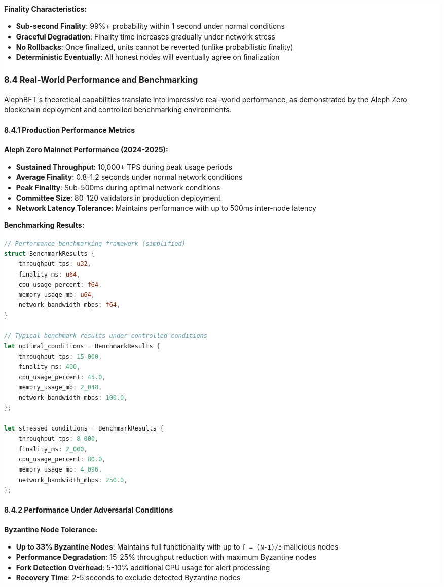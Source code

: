 **Finality Characteristics:**
*   **Sub-second Finality**: 99%+ probability within 1 second under normal conditions
*   **Graceful Degradation**: Finality time increases gradually under network stress
*   **No Rollbacks**: Once finalized, units cannot be reverted (unlike probabilistic finality)
*   **Deterministic Eventually**: All honest nodes will eventually agree on finalization

### 8.4 Real-World Performance and Benchmarking

AlephBFT's theoretical capabilities translate into impressive real-world performance, as demonstrated by the Aleph Zero blockchain deployment and controlled benchmarking environments.

#### 8.4.1 Production Performance Metrics

**Aleph Zero Mainnet Performance (2024-2025):**
*   **Sustained Throughput**: 10,000+ TPS during peak usage periods
*   **Average Finality**: 0.8-1.2 seconds under normal network conditions
*   **Peak Finality**: Sub-500ms during optimal network conditions
*   **Committee Size**: 80-120 validators in production deployment
*   **Network Latency Tolerance**: Maintains performance with up to 500ms inter-node latency

**Benchmarking Results:**
```rust
// Performance benchmarking framework (simplified)
struct BenchmarkResults {
    throughput_tps: u32,
    finality_ms: u64,
    cpu_usage_percent: f64,
    memory_usage_mb: u64,
    network_bandwidth_mbps: f64,
}

// Typical benchmark results under controlled conditions
let optimal_conditions = BenchmarkResults {
    throughput_tps: 15_000,
    finality_ms: 400,
    cpu_usage_percent: 45.0,
    memory_usage_mb: 2_048,
    network_bandwidth_mbps: 100.0,
};

let stressed_conditions = BenchmarkResults {
    throughput_tps: 8_000,
    finality_ms: 2_000,
    cpu_usage_percent: 80.0,
    memory_usage_mb: 4_096,
    network_bandwidth_mbps: 250.0,
};
```

#### 8.4.2 Performance Under Adversarial Conditions

**Byzantine Node Tolerance:**
*   **Up to 33% Byzantine Nodes**: Maintains full functionality with up to `f = (N-1)/3` malicious nodes
*   **Performance Degradation**: 15-25% throughput reduction with maximum Byzantine nodes
*   **Fork Detection Overhead**: 5-10% additional CPU usage for alert processing
*   **Recovery Time**: 2-5 seconds to exclude detected Byzantine nodes
